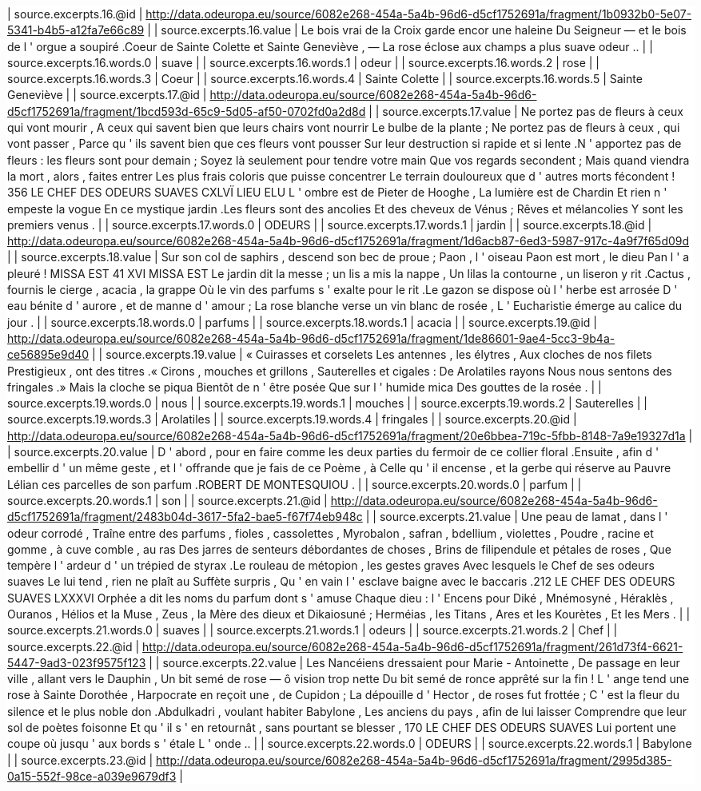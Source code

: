 | source.excerpts.16.@id | http://data.odeuropa.eu/source/6082e268-454a-5a4b-96d6-d5cf1752691a/fragment/1b0932b0-5e07-5341-b4b5-a12fa7e66c89 |
| source.excerpts.16.value | Le bois vrai de la Croix garde encor une haleine Du Seigneur — et le bois de l ' orgue a soupiré .Coeur de Sainte Colette et Sainte Geneviève , — La rose éclose aux champs a plus suave odeur .. |
| source.excerpts.16.words.0 | suave |
| source.excerpts.16.words.1 | odeur |
| source.excerpts.16.words.2 | rose |
| source.excerpts.16.words.3 | Coeur |
| source.excerpts.16.words.4 | Sainte Colette |
| source.excerpts.16.words.5 | Sainte Geneviève |
| source.excerpts.17.@id | http://data.odeuropa.eu/source/6082e268-454a-5a4b-96d6-d5cf1752691a/fragment/1bcd593d-65c9-5d05-af50-0702fd0a2d8d |
| source.excerpts.17.value | Ne portez pas de fleurs à ceux qui vont mourir , A ceux qui savent bien que leurs chairs vont nourrir Le bulbe de la plante ; Ne portez pas de fleurs à ceux , qui vont passer , Parce qu ' ils savent bien que ces fleurs vont pousser Sur leur destruction si rapide et si lente .N ' apportez pas de fleurs : les fleurs sont pour demain ; Soyez là seulement pour tendre votre main Que vos regards secondent ; Mais quand viendra la mort , alors , faites entrer Les plus frais coloris que puisse concentrer Le terrain douloureux que d ' autres morts fécondent ! 356 LE CHEF DES ODEURS SUAVES CXLVÏ LIEU ELU L ' ombre est de Pieter de Hooghe , La lumière est de Chardin Et rien n ' empeste la vogue En ce mystique jardin .Les fleurs sont des ancolies Et des cheveux de Vénus ; Rêves et mélancolies Y sont les premiers venus . |
| source.excerpts.17.words.0 | ODEURS |
| source.excerpts.17.words.1 | jardin |
| source.excerpts.18.@id | http://data.odeuropa.eu/source/6082e268-454a-5a4b-96d6-d5cf1752691a/fragment/1d6acb87-6ed3-5987-917c-4a9f7f65d09d |
| source.excerpts.18.value | Sur son col de saphirs , descend son bec de proue ; Paon , l ' oiseau Paon est mort , le dieu Pan l ' a pleuré ! MISSA EST 41 XVI MISSA EST Le jardin dit la messe ; un lis a mis la nappe , Un lilas la contourne , un liseron y rit .Cactus , fournis le cierge , acacia , la grappe Où le vin des parfums s ' exalte pour le rit .Le gazon se dispose où l ' herbe est arrosée D ' eau bénite d ' aurore , et de manne d ' amour ; La rose blanche verse un vin blanc de rosée , L ' Eucharistie émerge au calice du jour . |
| source.excerpts.18.words.0 | parfums |
| source.excerpts.18.words.1 | acacia |
| source.excerpts.19.@id | http://data.odeuropa.eu/source/6082e268-454a-5a4b-96d6-d5cf1752691a/fragment/1de86601-9ae4-5cc3-9b4a-ce56895e9d40 |
| source.excerpts.19.value | « Cuirasses et corselets Les antennes , les élytres , Aux cloches de nos filets Prestigieux , ont des titres .« Cirons , mouches et grillons , Sauterelles et cigales : De Arolatiles rayons Nous nous sentons des fringales .» Mais la cloche se piqua Bientôt de n ' être posée Que sur l ' humide mica Des gouttes de la rosée . |
| source.excerpts.19.words.0 | nous |
| source.excerpts.19.words.1 | mouches |
| source.excerpts.19.words.2 | Sauterelles |
| source.excerpts.19.words.3 | Arolatiles |
| source.excerpts.19.words.4 | fringales |
| source.excerpts.20.@id | http://data.odeuropa.eu/source/6082e268-454a-5a4b-96d6-d5cf1752691a/fragment/20e6bbea-719c-5fbb-8148-7a9e19327d1a |
| source.excerpts.20.value | D ' abord , pour en faire comme les deux parties du fermoir de ce collier floral .Ensuite , afin d ' embellir d ' un même geste , et l ' offrande que je fais de ce Poème , à Celle qu ' il encense , et la gerbe qui réserve au Pauvre Lélian ces parcelles de son parfum .ROBERT DE MONTESQUIOU . |
| source.excerpts.20.words.0 | parfum |
| source.excerpts.20.words.1 | son |
| source.excerpts.21.@id | http://data.odeuropa.eu/source/6082e268-454a-5a4b-96d6-d5cf1752691a/fragment/2483b04d-3617-5fa2-bae5-f67f74eb948c |
| source.excerpts.21.value | Une peau de lamat , dans l ' odeur corrodé , Traîne entre des parfums , fioles , cassolettes , Myrobalon , safran , bdellium , violettes , Poudre , racine et gomme , à cuve comble , au ras Des jarres de senteurs débordantes de choses , Brins de filipendule et pétales de roses , Que tempère l ' ardeur d ' un trépied de styrax .Le rouleau de métopion , les gestes graves Avec lesquels le Chef de ses odeurs suaves Le lui tend , rien ne plaît au Suffète surpris , Qu ' en vain l ' esclave baigne avec le baccaris .212 LE CHEF DES ODEURS SUAVES LXXXVI Orphée a dit les noms du parfum dont s ' amuse Chaque dieu : l ' Encens pour Diké , Mnémosyné , Héraklès , Ouranos , Hélios et la Muse , Zeus , la Mère des dieux et Dikaiosuné ; Herméias , les Titans , Ares et les Kourètes , Et les Mers . |
| source.excerpts.21.words.0 | suaves |
| source.excerpts.21.words.1 | odeurs |
| source.excerpts.21.words.2 | Chef |
| source.excerpts.22.@id | http://data.odeuropa.eu/source/6082e268-454a-5a4b-96d6-d5cf1752691a/fragment/261d73f4-6621-5447-9ad3-023f9575f123 |
| source.excerpts.22.value | Les Nancéiens dressaient pour Marie - Antoinette , De passage en leur ville , allant vers le Dauphin , Un bit semé de rose — ô vision trop nette Du bit semé de ronce apprêté sur la fin ! L ' ange tend une rose à Sainte Dorothée , Harpocrate en reçoit une , de Cupidon ; La dépouille d ' Hector , de roses fut frottée ; C ' est la fleur du silence et le plus noble don .Abdulkadri , voulant habiter Babylone , Les anciens du pays , afin de lui laisser Comprendre que leur sol de poètes foisonne Et qu ' il s ' en retournât , sans pourtant se blesser , 170 LE CHEF DES ODEURS SUAVES Lui portent une coupe où jusqu ' aux bords s ' étale L ' onde .. |
| source.excerpts.22.words.0 | ODEURS |
| source.excerpts.22.words.1 | Babylone |
| source.excerpts.23.@id | http://data.odeuropa.eu/source/6082e268-454a-5a4b-96d6-d5cf1752691a/fragment/2995d385-0a15-552f-98ce-a039e9679df3 |